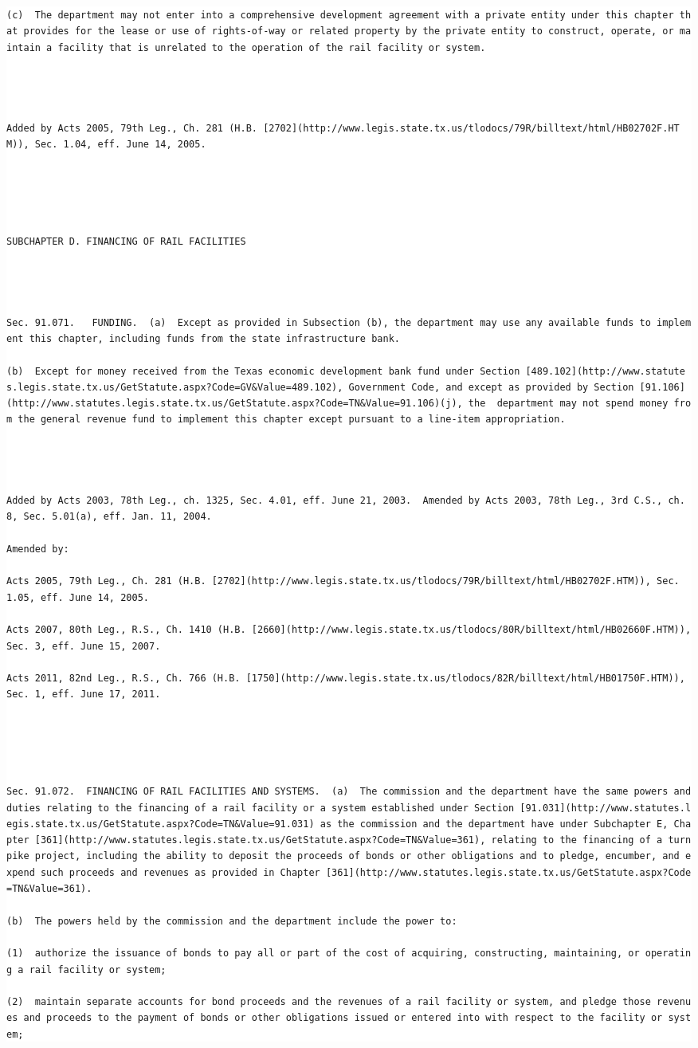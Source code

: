     (c)  The department may not enter into a comprehensive development agreement with a private entity under this chapter that provides for the lease or use of rights-of-way or related property by the private entity to construct, operate, or maintain a facility that is unrelated to the operation of the rail facility or system.
    
    
    
    
    Added by Acts 2005, 79th Leg., Ch. 281 (H.B. [2702](http://www.legis.state.tx.us/tlodocs/79R/billtext/html/HB02702F.HTM)), Sec. 1.04, eff. June 14, 2005.
    
    
    
    
    
    SUBCHAPTER D. FINANCING OF RAIL FACILITIES
    
      
    
    
    Sec. 91.071.   FUNDING.  (a)  Except as provided in Subsection (b), the department may use any available funds to implement this chapter, including funds from the state infrastructure bank.
    
    (b)  Except for money received from the Texas economic development bank fund under Section [489.102](http://www.statutes.legis.state.tx.us/GetStatute.aspx?Code=GV&Value=489.102), Government Code, and except as provided by Section [91.106](http://www.statutes.legis.state.tx.us/GetStatute.aspx?Code=TN&Value=91.106)(j), the  department may not spend money from the general revenue fund to implement this chapter except pursuant to a line-item appropriation.
    
    
    
    
    Added by Acts 2003, 78th Leg., ch. 1325, Sec. 4.01, eff. June 21, 2003.  Amended by Acts 2003, 78th Leg., 3rd C.S., ch. 8, Sec. 5.01(a), eff. Jan. 11, 2004.
    
    Amended by: 
    
    Acts 2005, 79th Leg., Ch. 281 (H.B. [2702](http://www.legis.state.tx.us/tlodocs/79R/billtext/html/HB02702F.HTM)), Sec. 1.05, eff. June 14, 2005.
    
    Acts 2007, 80th Leg., R.S., Ch. 1410 (H.B. [2660](http://www.legis.state.tx.us/tlodocs/80R/billtext/html/HB02660F.HTM)), Sec. 3, eff. June 15, 2007.
    
    Acts 2011, 82nd Leg., R.S., Ch. 766 (H.B. [1750](http://www.legis.state.tx.us/tlodocs/82R/billtext/html/HB01750F.HTM)), Sec. 1, eff. June 17, 2011.
    
    
    
    
    
    Sec. 91.072.  FINANCING OF RAIL FACILITIES AND SYSTEMS.  (a)  The commission and the department have the same powers and duties relating to the financing of a rail facility or a system established under Section [91.031](http://www.statutes.legis.state.tx.us/GetStatute.aspx?Code=TN&Value=91.031) as the commission and the department have under Subchapter E, Chapter [361](http://www.statutes.legis.state.tx.us/GetStatute.aspx?Code=TN&Value=361), relating to the financing of a turnpike project, including the ability to deposit the proceeds of bonds or other obligations and to pledge, encumber, and expend such proceeds and revenues as provided in Chapter [361](http://www.statutes.legis.state.tx.us/GetStatute.aspx?Code=TN&Value=361).
    
    (b)  The powers held by the commission and the department include the power to:
    
    (1)  authorize the issuance of bonds to pay all or part of the cost of acquiring, constructing, maintaining, or operating a rail facility or system;
    
    (2)  maintain separate accounts for bond proceeds and the revenues of a rail facility or system, and pledge those revenues and proceeds to the payment of bonds or other obligations issued or entered into with respect to the facility or system;
    